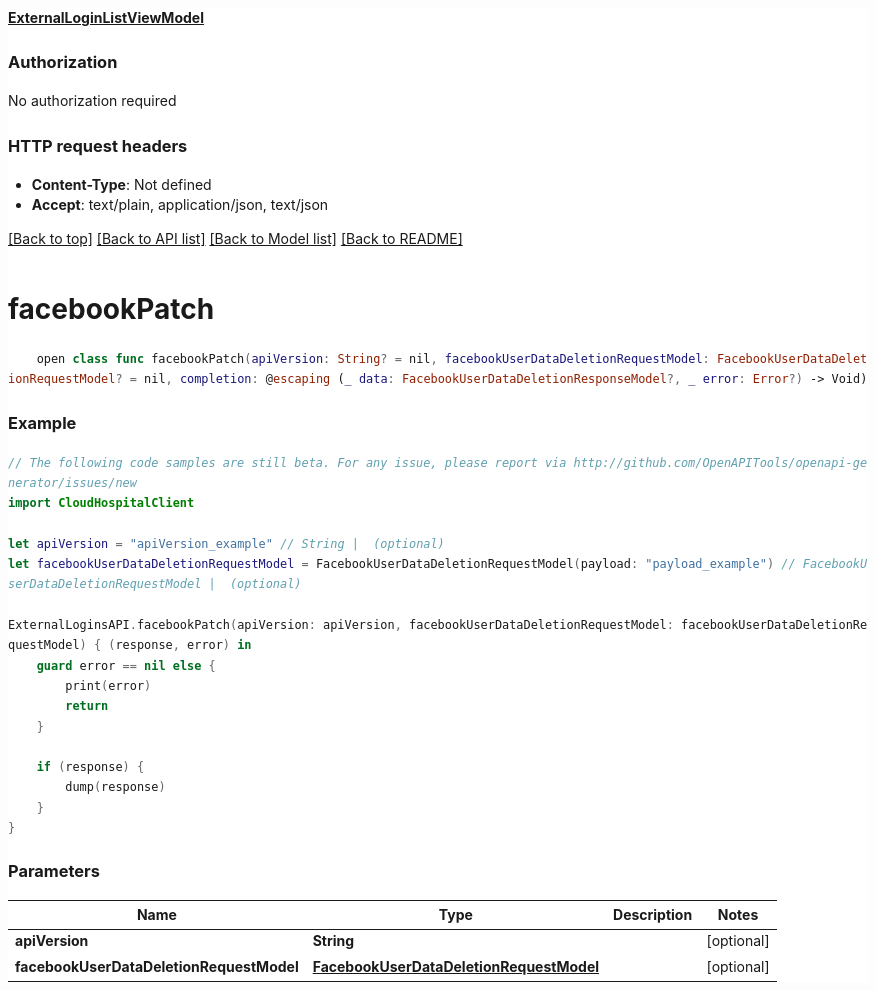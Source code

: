[**ExternalLoginListViewModel**](ExternalLoginListViewModel.md)

### Authorization

No authorization required

### HTTP request headers

 - **Content-Type**: Not defined
 - **Accept**: text/plain, application/json, text/json

[[Back to top]](#) [[Back to API list]](../README.md#documentation-for-api-endpoints) [[Back to Model list]](../README.md#documentation-for-models) [[Back to README]](../README.md)

# **facebookPatch**
```swift
    open class func facebookPatch(apiVersion: String? = nil, facebookUserDataDeletionRequestModel: FacebookUserDataDeletionRequestModel? = nil, completion: @escaping (_ data: FacebookUserDataDeletionResponseModel?, _ error: Error?) -> Void)
```



### Example
```swift
// The following code samples are still beta. For any issue, please report via http://github.com/OpenAPITools/openapi-generator/issues/new
import CloudHospitalClient

let apiVersion = "apiVersion_example" // String |  (optional)
let facebookUserDataDeletionRequestModel = FacebookUserDataDeletionRequestModel(payload: "payload_example") // FacebookUserDataDeletionRequestModel |  (optional)

ExternalLoginsAPI.facebookPatch(apiVersion: apiVersion, facebookUserDataDeletionRequestModel: facebookUserDataDeletionRequestModel) { (response, error) in
    guard error == nil else {
        print(error)
        return
    }

    if (response) {
        dump(response)
    }
}
```

### Parameters

Name | Type | Description  | Notes
------------- | ------------- | ------------- | -------------
 **apiVersion** | **String** |  | [optional] 
 **facebookUserDataDeletionRequestModel** | [**FacebookUserDataDeletionRequestModel**](FacebookUserDataDeletionRequestModel.md) |  | [optional] 
